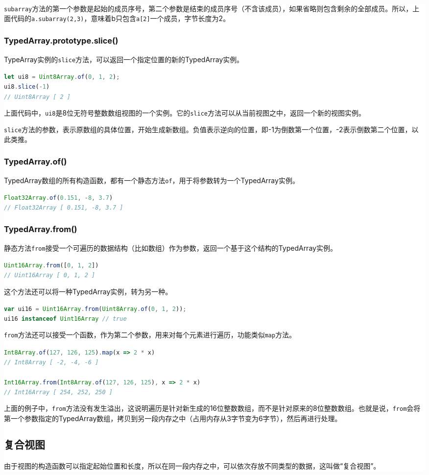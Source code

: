 `subarray`方法的第一个参数是起始的成员序号，第二个参数是结束的成员序号（不含该成员），如果省略则包含剩余的全部成员。所以，上面代码的`a.subarray(2,3)`，意味着b只包含`a[2]`一个成员，字节长度为2。

### TypedArray.prototype.slice()

TypeArray实例的`slice`方法，可以返回一个指定位置的新的TypedArray实例。

```javascript
let ui8 = Uint8Array.of(0, 1, 2);
ui8.slice(-1)
// Uint8Array [ 2 ]
```

上面代码中，`ui8`是8位无符号整数数组视图的一个实例。它的`slice`方法可以从当前视图之中，返回一个新的视图实例。

`slice`方法的参数，表示原数组的具体位置，开始生成新数组。负值表示逆向的位置，即-1为倒数第一个位置，-2表示倒数第二个位置，以此类推。

### TypedArray.of()

TypedArray数组的所有构造函数，都有一个静态方法`of`，用于将参数转为一个TypedArray实例。

```javascript
Float32Array.of(0.151, -8, 3.7)
// Float32Array [ 0.151, -8, 3.7 ]
```

### TypedArray.from()

静态方法`from`接受一个可遍历的数据结构（比如数组）作为参数，返回一个基于这个结构的TypedArray实例。

```javascript
Uint16Array.from([0, 1, 2])
// Uint16Array [ 0, 1, 2 ]
```

这个方法还可以将一种TypedArray实例，转为另一种。

```javascript
var ui16 = Uint16Array.from(Uint8Array.of(0, 1, 2));
ui16 instanceof Uint16Array // true
```

`from`方法还可以接受一个函数，作为第二个参数，用来对每个元素进行遍历，功能类似`map`方法。

```javascript
Int8Array.of(127, 126, 125).map(x => 2 * x)
// Int8Array [ -2, -4, -6 ]

Int16Array.from(Int8Array.of(127, 126, 125), x => 2 * x)
// Int16Array [ 254, 252, 250 ]
```

上面的例子中，`from`方法没有发生溢出，这说明遍历是针对新生成的16位整数数组，而不是针对原来的8位整数数组。也就是说，`from`会将第一个参数指定的TypedArray数组，拷贝到另一段内存之中（占用内存从3字节变为6字节），然后再进行处理。

## 复合视图

由于视图的构造函数可以指定起始位置和长度，所以在同一段内存之中，可以依次存放不同类型的数据，这叫做“复合视图”。
